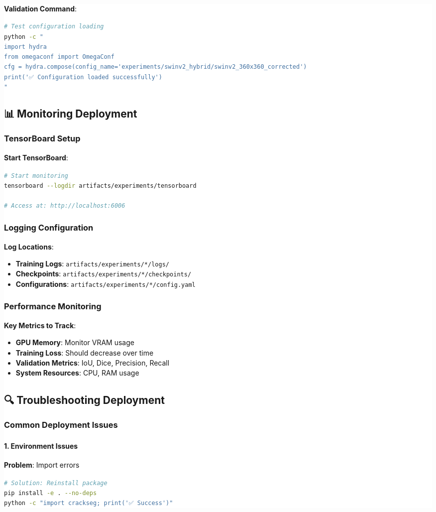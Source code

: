 **Validation Command**:

```bash
# Test configuration loading
python -c "
import hydra
from omegaconf import OmegaConf
cfg = hydra.compose(config_name='experiments/swinv2_hybrid/swinv2_360x360_corrected')
print('✅ Configuration loaded successfully')
"
```

## 📊 Monitoring Deployment

### TensorBoard Setup

**Start TensorBoard**:

```bash
# Start monitoring
tensorboard --logdir artifacts/experiments/tensorboard

# Access at: http://localhost:6006
```

### Logging Configuration

**Log Locations**:

- **Training Logs**: `artifacts/experiments/*/logs/`
- **Checkpoints**: `artifacts/experiments/*/checkpoints/`
- **Configurations**: `artifacts/experiments/*/config.yaml`

### Performance Monitoring

**Key Metrics to Track**:

- **GPU Memory**: Monitor VRAM usage
- **Training Loss**: Should decrease over time
- **Validation Metrics**: IoU, Dice, Precision, Recall
- **System Resources**: CPU, RAM usage

## 🔍 Troubleshooting Deployment

### Common Deployment Issues

#### 1. Environment Issues

**Problem**: Import errors

```bash
# Solution: Reinstall package
pip install -e . --no-deps
python -c "import crackseg; print('✅ Success')"
```
